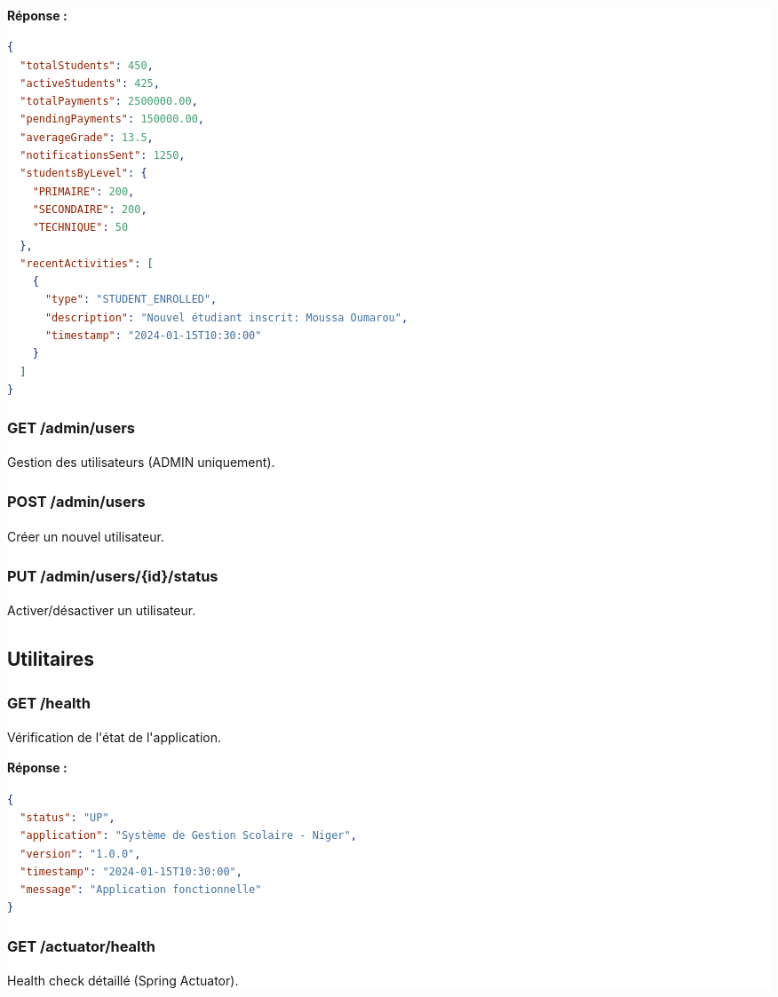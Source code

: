 **Réponse :**
```json
{
  "totalStudents": 450,
  "activeStudents": 425,
  "totalPayments": 2500000.00,
  "pendingPayments": 150000.00,
  "averageGrade": 13.5,
  "notificationsSent": 1250,
  "studentsByLevel": {
    "PRIMAIRE": 200,
    "SECONDAIRE": 200,
    "TECHNIQUE": 50
  },
  "recentActivities": [
    {
      "type": "STUDENT_ENROLLED",
      "description": "Nouvel étudiant inscrit: Moussa Oumarou",
      "timestamp": "2024-01-15T10:30:00"
    }
  ]
}
```

### GET /admin/users
Gestion des utilisateurs (ADMIN uniquement).

### POST /admin/users
Créer un nouvel utilisateur.

### PUT /admin/users/{id}/status
Activer/désactiver un utilisateur.

## Utilitaires

### GET /health
Vérification de l'état de l'application.

**Réponse :**
```json
{
  "status": "UP",
  "application": "Système de Gestion Scolaire - Niger",
  "version": "1.0.0",
  "timestamp": "2024-01-15T10:30:00",
  "message": "Application fonctionnelle"
}
```

### GET /actuator/health
Health check détaillé (Spring Actuator).
